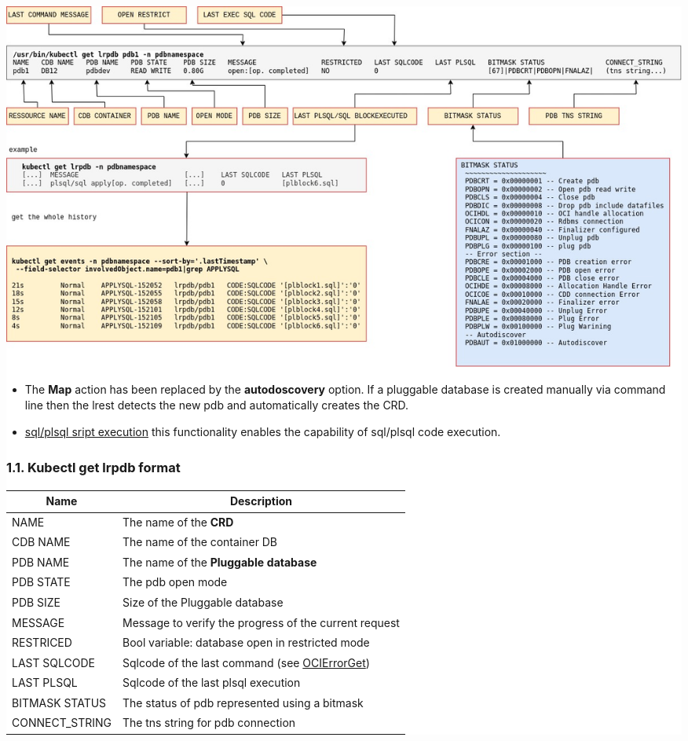 ![kubectlget_format](./images/KubectlGetSchema2.jpg)

-  The **Map** action has been replaced by the **autodoscovery** option. If a pluggable database is created manually via command line then the lrest  detects the new pdb and automatically creates the CRD.

- [sql/plsql sript execution](#sqlplsql-script-execution) this functionality enables the capability of sql/plsql code execution. 

###  1.1. <a name='Kubectlgetlrpdbformat'></a>Kubectl get lrpdb format
| Name          | Description                                             | 
|---------------|---------------------------------------------------------|
| NAME          | The name of the **CRD**                                 |     
| CDB NAME      | The name of the container DB                            |
| PDB NAME      | The name of the **Pluggable database**                  |
| PDB STATE     | The pdb open mode                                       |
| PDB SIZE      | Size of the Pluggable database                          | 
| MESSAGE       | Message to verify the progress of the current request   |
| RESTRICED     | Bool variable: database open in restricted mode         |
| LAST SQLCODE  | Sqlcode of the last command (see [OCIErrorGet](https://docs.oracle.com/en/database/oracle/oracle-database/19/lnoci/miscellaneous-functions.html#GUID-4B99087C-74F6-498A-8310-D6645172390A)) |
| LAST PLSQL    | Sqlcode of the last plsql execution                     |
| BITMASK STATUS| The status of pdb represented using a bitmask           | 
| CONNECT_STRING| The tns string for pdb connection                       |
